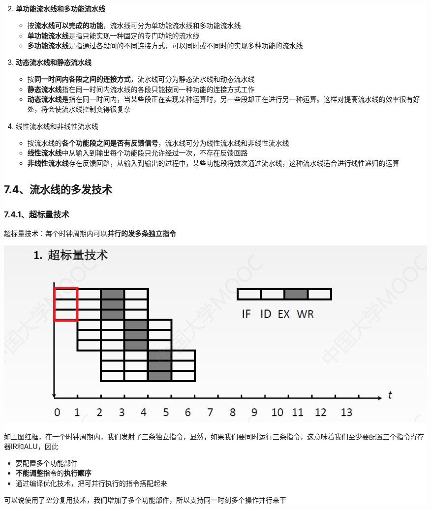 2. **单功能流水线和多功能流水线**
   - 按**流水线可以完成的功能**，流水线可分为单功能流水线和多功能流水线
   - **单功能流水线**是指只能实现一种固定的专门功能的流水线
   - **多功能流水线**是指通过各段间的不同连接方式，可以同时或不同时的实现多种功能的流水线

3. **动态流水线和静态流水线**
   - 按**同一时间内各段之间的连接方式**，流水线可分为静态流水线和动态流水线
   - **静态流水线**指在同一时间内流水线的各段只能按同一种功能的连接方式工作
   - **动态流水线**是指在同一时间内，当某些段正在实现某种运算时，另一些段却正在进行另一种运算。这样对提高流水线的效率很有好处，将会使流水线控制变得很复杂

4. 线性流水线和非线性流水线
   - 按流水线的**各个功能段之间是否有反馈信号**，流水线可分为线性流水线和非线性流水线
   - **线性流水线**中从输入到输出每个功能段只允许经过一次，不存在反馈回路
   - **非线性流水线**存在反馈回路，从输入到输出的过程中，某些功能段将数次通过流水线，这种流水线适合进行线性递归的运算





## 7.4、流水线的多发技术

### 7.4.1、超标量技术

超标量技术：每个时钟周期内可以**并行的发多条独立指令**

![](王道计组第五章中央处理器.assets/68.png)



如上图红框，在一个时钟周期内，我们发射了三条独立指令，显然，如果我们要同时运行三条指令，这意味着我们至少要配置三个指令寄存器IR和ALU，因此

- 要配置多个功能部件
- **不能调整**指令的**执行顺序**
- 通过编译优化技术，把可并行执行的指令搭配起来

可以说使用了空分复用技术，我们增加了多个功能部件，所以支持同一时刻多个操作并行来干

